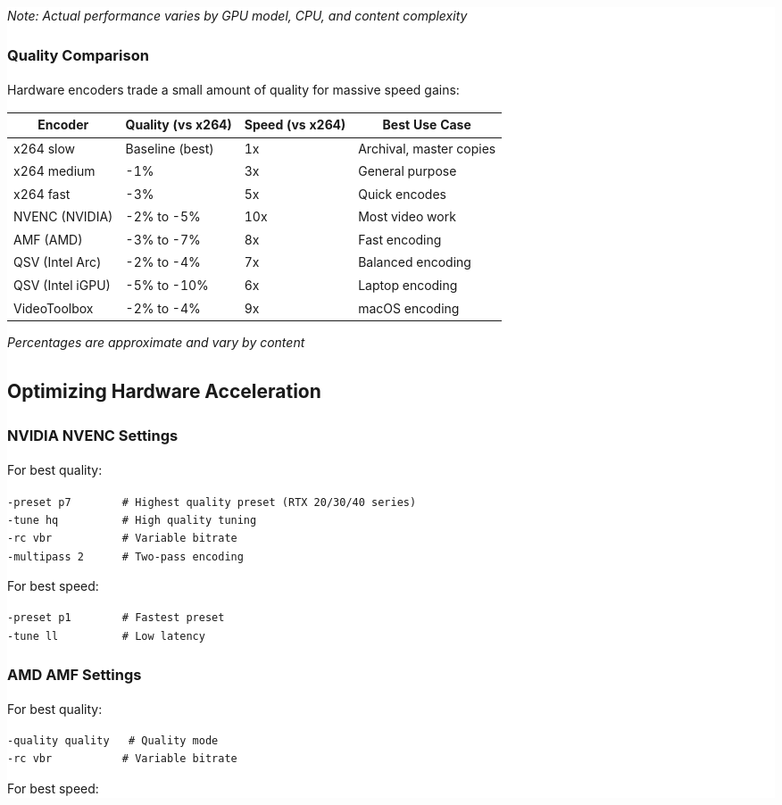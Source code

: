 _Note: Actual performance varies by GPU model, CPU, and content complexity_

### Quality Comparison

Hardware encoders trade a small amount of quality for massive speed gains:

| Encoder          | Quality (vs x264) | Speed (vs x264) | Best Use Case           |
| ---------------- | ----------------- | --------------- | ----------------------- |
| x264 slow        | Baseline (best)   | 1x              | Archival, master copies |
| x264 medium      | -1%               | 3x              | General purpose         |
| x264 fast        | -3%               | 5x              | Quick encodes           |
| NVENC (NVIDIA)   | -2% to -5%        | 10x             | Most video work         |
| AMF (AMD)        | -3% to -7%        | 8x              | Fast encoding           |
| QSV (Intel Arc)  | -2% to -4%        | 7x              | Balanced encoding       |
| QSV (Intel iGPU) | -5% to -10%       | 6x              | Laptop encoding         |
| VideoToolbox     | -2% to -4%        | 9x              | macOS encoding          |

_Percentages are approximate and vary by content_

## Optimizing Hardware Acceleration

### NVIDIA NVENC Settings

For best quality:

```
-preset p7        # Highest quality preset (RTX 20/30/40 series)
-tune hq          # High quality tuning
-rc vbr           # Variable bitrate
-multipass 2      # Two-pass encoding
```

For best speed:

```
-preset p1        # Fastest preset
-tune ll          # Low latency
```

### AMD AMF Settings

For best quality:

```
-quality quality   # Quality mode
-rc vbr           # Variable bitrate
```

For best speed:
